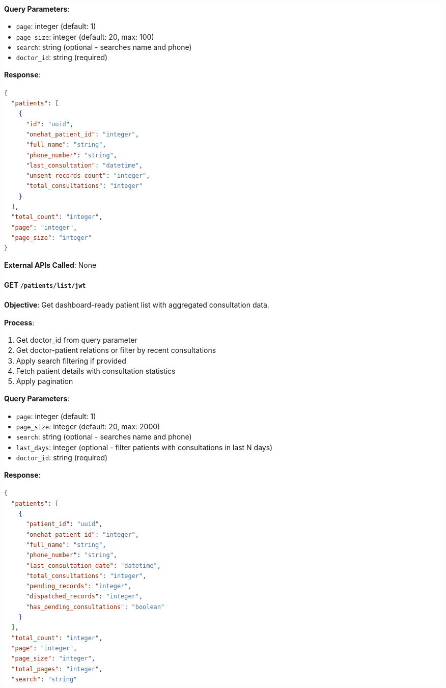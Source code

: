 **Query Parameters**:
- `page`: integer (default: 1)
- `page_size`: integer (default: 20, max: 100)
- `search`: string (optional - searches name and phone)
- `doctor_id`: string (required)

**Response**:
```json
{
  "patients": [
    {
      "id": "uuid",
      "onehat_patient_id": "integer",
      "full_name": "string",
      "phone_number": "string",
      "last_consultation": "datetime",
      "unsent_records_count": "integer",
      "total_consultations": "integer"
    }
  ],
  "total_count": "integer",
  "page": "integer",
  "page_size": "integer"
}
```

**External APIs Called**: None

#### GET `/patients/list/jwt`
**Objective**: Get dashboard-ready patient list with aggregated consultation data.

**Process**:
1. Get doctor_id from query parameter
2. Get doctor-patient relations or filter by recent consultations
3. Apply search filtering if provided
4. Fetch patient details with consultation statistics
5. Apply pagination

**Query Parameters**:
- `page`: integer (default: 1)
- `page_size`: integer (default: 20, max: 2000)
- `search`: string (optional - searches name and phone)
- `last_days`: integer (optional - filter patients with consultations in last N days)
- `doctor_id`: string (required)

**Response**:
```json
{
  "patients": [
    {
      "patient_id": "uuid",
      "onehat_patient_id": "integer",
      "full_name": "string",
      "phone_number": "string",
      "last_consultation_date": "datetime",
      "total_consultations": "integer",
      "pending_records": "integer",
      "dispatched_records": "integer",
      "has_pending_consultations": "boolean"
    }
  ],
  "total_count": "integer",
  "page": "integer",
  "page_size": "integer",
  "total_pages": "integer",
  "search": "string"
```